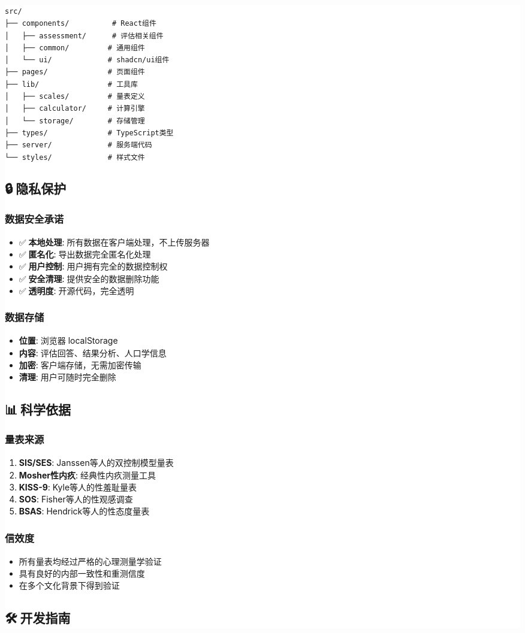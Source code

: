 ```
src/
├── components/          # React组件
│   ├── assessment/      # 评估相关组件
│   ├── common/         # 通用组件
│   └── ui/             # shadcn/ui组件
├── pages/              # 页面组件
├── lib/                # 工具库
│   ├── scales/         # 量表定义
│   ├── calculator/     # 计算引擎
│   └── storage/        # 存储管理
├── types/              # TypeScript类型
├── server/             # 服务端代码
└── styles/             # 样式文件
```

## 🔒 隐私保护

### 数据安全承诺

- ✅ **本地处理**: 所有数据在客户端处理，不上传服务器
- ✅ **匿名化**: 导出数据完全匿名化处理
- ✅ **用户控制**: 用户拥有完全的数据控制权
- ✅ **安全清理**: 提供安全的数据删除功能
- ✅ **透明度**: 开源代码，完全透明

### 数据存储

- **位置**: 浏览器 localStorage
- **内容**: 评估回答、结果分析、人口学信息
- **加密**: 客户端存储，无需加密传输
- **清理**: 用户可随时完全删除

## 📊 科学依据

### 量表来源

1. **SIS/SES**: Janssen等人的双控制模型量表
2. **Mosher性内疚**: 经典性内疚测量工具
3. **KISS-9**: Kyle等人的性羞耻量表
4. **SOS**: Fisher等人的性观感调查
5. **BSAS**: Hendrick等人的性态度量表

### 信效度

- 所有量表均经过严格的心理测量学验证
- 具有良好的内部一致性和重测信度
- 在多个文化背景下得到验证

## 🛠️ 开发指南
